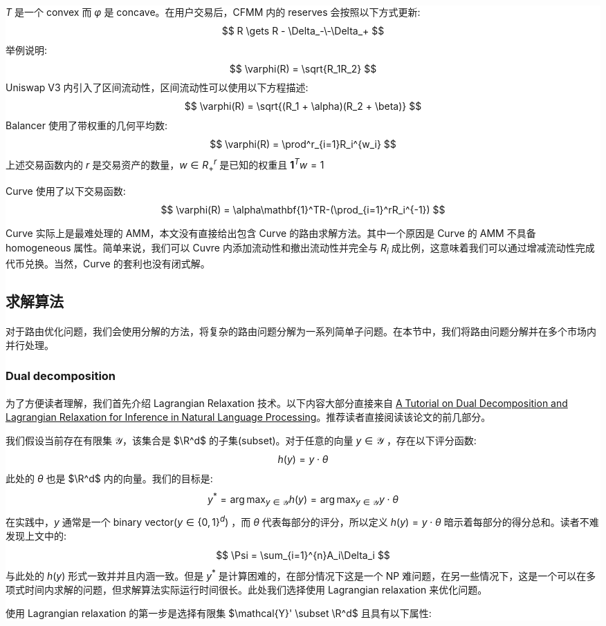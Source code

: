 $T$ 是一个 convex 而 $\varphi$ 是 concave。在用户交易后，CFMM 内的 reserves 会按照以下方式更新:
$$
R \gets R - \Delta_-\-\Delta_+
$$
举例说明:
$$
\varphi(R) = \sqrt{R_1R_2}
$$
Uniswap V3 内引入了区间流动性，区间流动性可以使用以下方程描述:
$$
\varphi(R) = \sqrt{(R_1 + \alpha)(R_2 + \beta)}
$$
Balancer 使用了带权重的几何平均数:
$$
\varphi(R) = \prod^r_{i=1}R_i^{w_i}
$$
上述交易函数内的 $r$ 是交易资产的数量，$w \in R_+^r$ 是已知的权重且 $\mathbf{1}^Tw = 1$ 

Curve 使用了以下交易函数:
$$
\varphi(R) = \alpha\mathbf{1}^TR-(\prod_{i=1}^rR_i^{-1})
$$

Curve 实际上是最难处理的 AMM，本文没有直接给出包含 Curve 的路由求解方法。其中一个原因是 Curve 的 AMM 不具备 homogeneous 属性。简单来说，我们可以 Cuvre 内添加流动性和撤出流动性并完全与 $R_i$ 成比例，这意味着我们可以通过增减流动性完成代币兑换。当然，Curve 的套利也没有闭式解。

## 求解算法

对于路由优化问题，我们会使用分解的方法，将复杂的路由问题分解为一系列简单子问题。在本节中，我们将路由问题分解并在多个市场内并行处理。

### Dual decomposition

为了方便读者理解，我们首先介绍 Lagrangian Relaxation 技术。以下内容大部分直接来自 [A Tutorial on Dual Decomposition and Lagrangian Relaxation for Inference in Natural Language Processing](https://arxiv.org/pdf/1405.5208)。推荐读者直接阅读该论文的前几部分。

我们假设当前存在有限集 $\mathcal{Y}$，该集合是 $\R^d$ 的子集(subset)。对于任意的向量 $y \in \mathcal{Y}$ ，存在以下评分函数:
$$
h(y) = y \cdot \theta
$$
此处的 $\theta$ 也是 $\R^d$ 内的向量。我们的目标是:
$$
y^\ast = \arg\max_{y \in \mathcal{Y}} h(y) = \arg\max_{y \in \mathcal{Y}} y\cdot\theta
$$
在实践中，$y$ 通常是一个 binary vector($y \in \{0, 1\}^d$) ，而 $\theta$  代表每部分的评分，所以定义 $h(y) = y \cdot \theta$  暗示着每部分的得分总和。读者不难发现上文中的:
$$
\Psi = \sum_{i=1}^{n}A_i\Delta_i
$$
与此处的 $h(y)$ 形式一致并并且内涵一致。但是 $y^\ast$ 是计算困难的，在部分情况下这是一个 NP 难问题，在另一些情况下，这是一个可以在多项式时间内求解的问题，但求解算法实际运行时间很长。此处我们选择使用 Lagrangian relaxation 来优化问题。

使用 Lagrangian relaxation 的第一步是选择有限集 $\mathcal{Y}' \subset \R^d$ 且具有以下属性:
